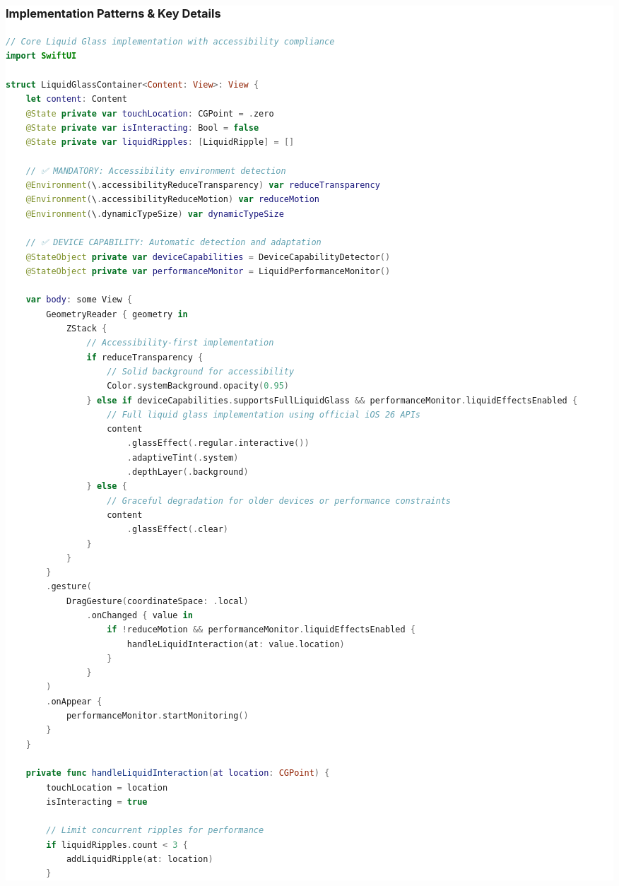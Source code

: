 ### Implementation Patterns & Key Details

```swift
// Core Liquid Glass implementation with accessibility compliance
import SwiftUI

struct LiquidGlassContainer<Content: View>: View {
    let content: Content
    @State private var touchLocation: CGPoint = .zero
    @State private var isInteracting: Bool = false
    @State private var liquidRipples: [LiquidRipple] = []

    // ✅ MANDATORY: Accessibility environment detection
    @Environment(\.accessibilityReduceTransparency) var reduceTransparency
    @Environment(\.accessibilityReduceMotion) var reduceMotion
    @Environment(\.dynamicTypeSize) var dynamicTypeSize

    // ✅ DEVICE CAPABILITY: Automatic detection and adaptation
    @StateObject private var deviceCapabilities = DeviceCapabilityDetector()
    @StateObject private var performanceMonitor = LiquidPerformanceMonitor()

    var body: some View {
        GeometryReader { geometry in
            ZStack {
                // Accessibility-first implementation
                if reduceTransparency {
                    // Solid background for accessibility
                    Color.systemBackground.opacity(0.95)
                } else if deviceCapabilities.supportsFullLiquidGlass && performanceMonitor.liquidEffectsEnabled {
                    // Full liquid glass implementation using official iOS 26 APIs
                    content
                        .glassEffect(.regular.interactive())
                        .adaptiveTint(.system)
                        .depthLayer(.background)
                } else {
                    // Graceful degradation for older devices or performance constraints
                    content
                        .glassEffect(.clear)
                }
            }
        }
        .gesture(
            DragGesture(coordinateSpace: .local)
                .onChanged { value in
                    if !reduceMotion && performanceMonitor.liquidEffectsEnabled {
                        handleLiquidInteraction(at: value.location)
                    }
                }
        )
        .onAppear {
            performanceMonitor.startMonitoring()
        }
    }

    private func handleLiquidInteraction(at location: CGPoint) {
        touchLocation = location
        isInteracting = true

        // Limit concurrent ripples for performance
        if liquidRipples.count < 3 {
            addLiquidRipple(at: location)
        }
```